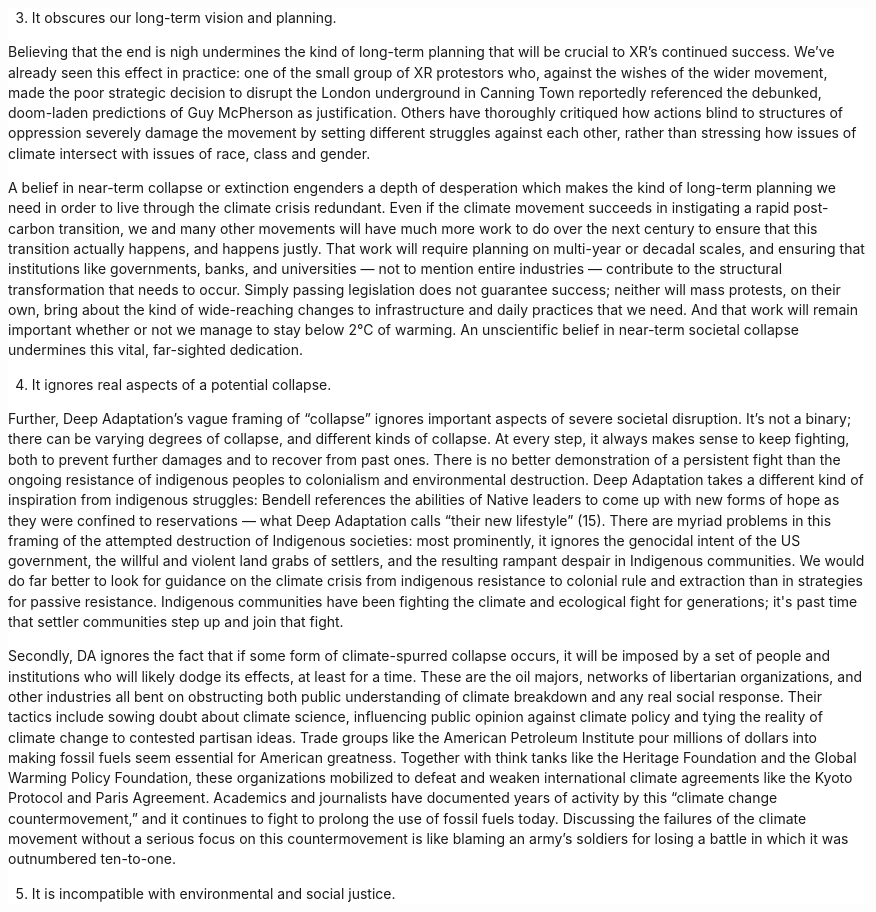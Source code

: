 3. It obscures our long-term vision and planning.

Believing that the end is nigh undermines the kind of long-term planning that will be crucial to XR’s continued success. We’ve already seen this effect in practice: one of the small group of XR protestors who, against the wishes of the wider movement, made the poor strategic decision to disrupt the London underground in Canning Town reportedly referenced the debunked, doom-laden predictions of Guy McPherson as justification. Others have thoroughly critiqued how actions blind to structures of oppression severely damage the movement by setting different struggles against each other, rather than stressing how issues of climate intersect with issues of race, class and gender.

A belief in near-term collapse or extinction engenders a depth of desperation which makes the kind of long-term planning we need in order to live through the climate crisis redundant. Even if the climate movement succeeds in instigating a rapid post-carbon transition, we and many other movements will have much more work to do over the next century to ensure that this transition actually happens, and happens justly. That work will require planning on multi-year or decadal scales, and ensuring that institutions like governments, banks, and universities — not to mention entire industries — contribute to the structural transformation that needs to occur. Simply passing legislation does not guarantee success; neither will mass protests, on their own, bring about the kind of wide-reaching changes to infrastructure and daily practices that we need. And that work will remain important whether or not we manage to stay below 2°C of warming. An unscientific belief in near-term societal collapse undermines this vital, far-sighted dedication.

4. It ignores real aspects of a potential collapse.

Further, Deep Adaptation’s vague framing of “collapse” ignores important aspects of severe societal disruption. It’s not a binary; there can be varying degrees of collapse, and different kinds of collapse. At every step, it always makes sense to keep fighting, both to prevent further damages and to recover from past ones. There is no better demonstration of a persistent fight than the ongoing resistance of indigenous peoples to colonialism and environmental destruction. Deep Adaptation takes a different kind of inspiration from indigenous struggles: Bendell references the abilities of Native leaders to come up with new forms of hope as they were confined to reservations — what Deep Adaptation calls “their new lifestyle” (15). There are myriad problems in this framing of the attempted destruction of Indigenous societies: most prominently, it ignores the genocidal intent of the US government, the willful and violent land grabs of settlers, and the resulting rampant despair in Indigenous communities. We would do far better to look for guidance on the climate crisis from indigenous resistance to colonial rule and extraction than in strategies for passive resistance. Indigenous communities have been fighting the climate and ecological fight for generations; it's past time that settler communities step up and join that fight. 

Secondly, DA ignores the fact that if some form of climate-spurred collapse occurs, it will be imposed by a set of people and institutions who will likely dodge its effects, at least for a time. These are the oil majors, networks of libertarian organizations, and other industries all bent on obstructing both public understanding of climate breakdown and any real social response. Their tactics include sowing doubt about climate science, influencing public opinion against climate policy and tying the reality of climate change to contested partisan ideas. Trade groups like the American Petroleum Institute pour millions of dollars into making fossil fuels seem essential for American greatness. Together with think tanks like the Heritage Foundation and the Global Warming Policy Foundation, these organizations mobilized to defeat and weaken international climate agreements like the Kyoto Protocol and Paris Agreement. Academics and journalists have documented years of activity by this “climate change countermovement,” and it continues to fight to prolong the use of fossil fuels today. Discussing the failures of the climate movement without a serious focus on this countermovement is like blaming an army’s soldiers for losing a battle in which it was outnumbered ten-to-one.

5. It is incompatible with environmental and social justice.
